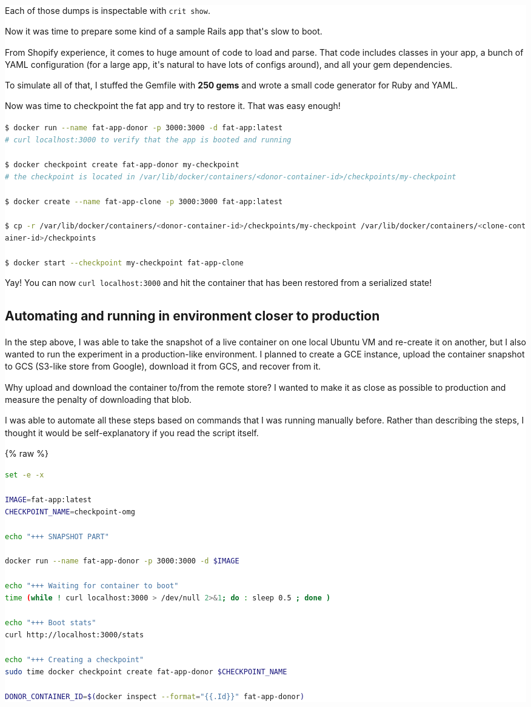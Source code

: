 Each of those dumps is inspectable with `crit show`.

Now it was time to prepare some kind of a sample Rails app that's slow to boot.

From Shopify experience, it comes to huge amount of code to load and parse. That code includes classes in your app, a bunch of YAML configuration (for a large app, it's natural to have lots of configs around), and all your gem dependencies.

To simulate all of that, I stuffed the Gemfile with **250 gems** and wrote a small code generator for Ruby and YAML.

Now was time to checkpoint the fat app and try to restore it. That was easy enough!

```bash
$ docker run --name fat-app-donor -p 3000:3000 -d fat-app:latest
# curl localhost:3000 to verify that the app is booted and running

$ docker checkpoint create fat-app-donor my-checkpoint
# the checkpoint is located in /var/lib/docker/containers/<donor-container-id>/checkpoints/my-checkpoint

$ docker create --name fat-app-clone -p 3000:3000 fat-app:latest

$ cp -r /var/lib/docker/containers/<donor-container-id>/checkpoints/my-checkpoint /var/lib/docker/containers/<clone-container-id>/checkpoints

$ docker start --checkpoint my-checkpoint fat-app-clone
```

Yay! You can now `curl localhost:3000` and hit the container  that has been restored from a serialized state!

## Automating and running in environment closer to production

In the step above, I was able to take the snapshot of a live container on one local Ubuntu VM and re-create it on another, but I also wanted to run the experiment in a production-like environment. I planned to create a GCE instance, upload the container snapshot to GCS (S3-like store from Google), download it from GCS, and recover from it.

Why upload and download the container to/from the remote store? I wanted to make it as close as possible to production and measure the penalty of downloading that blob.

I was able to automate all these steps based on commands that I was running manually before. Rather than describing the steps, I thought it would be self-explanatory if you read the script itself.

{% raw %}
```bash
set -e -x

IMAGE=fat-app:latest
CHECKPOINT_NAME=checkpoint-omg

echo "+++ SNAPSHOT PART"

docker run --name fat-app-donor -p 3000:3000 -d $IMAGE

echo "+++ Waiting for container to boot"
time (while ! curl localhost:3000 > /dev/null 2>&1; do : sleep 0.5 ; done )

echo "+++ Boot stats"
curl http://localhost:3000/stats

echo "+++ Creating a checkpoint"
sudo time docker checkpoint create fat-app-donor $CHECKPOINT_NAME

DONOR_CONTAINER_ID=$(docker inspect --format="{{.Id}}" fat-app-donor)

```
